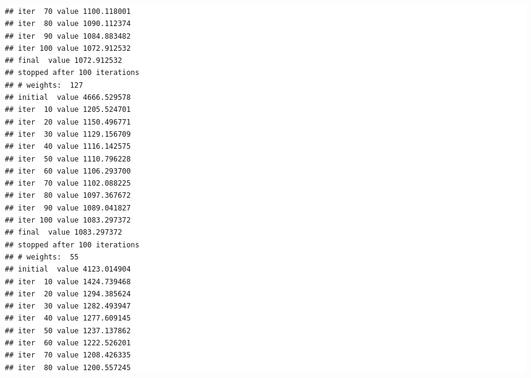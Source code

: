     ## iter  70 value 1100.118001
    ## iter  80 value 1090.112374
    ## iter  90 value 1084.883482
    ## iter 100 value 1072.912532
    ## final  value 1072.912532 
    ## stopped after 100 iterations
    ## # weights:  127
    ## initial  value 4666.529578 
    ## iter  10 value 1205.524701
    ## iter  20 value 1150.496771
    ## iter  30 value 1129.156709
    ## iter  40 value 1116.142575
    ## iter  50 value 1110.796228
    ## iter  60 value 1106.293700
    ## iter  70 value 1102.088225
    ## iter  80 value 1097.367672
    ## iter  90 value 1089.041827
    ## iter 100 value 1083.297372
    ## final  value 1083.297372 
    ## stopped after 100 iterations
    ## # weights:  55
    ## initial  value 4123.014904 
    ## iter  10 value 1424.739468
    ## iter  20 value 1294.385624
    ## iter  30 value 1282.493947
    ## iter  40 value 1277.609145
    ## iter  50 value 1237.137862
    ## iter  60 value 1222.526201
    ## iter  70 value 1208.426335
    ## iter  80 value 1200.557245